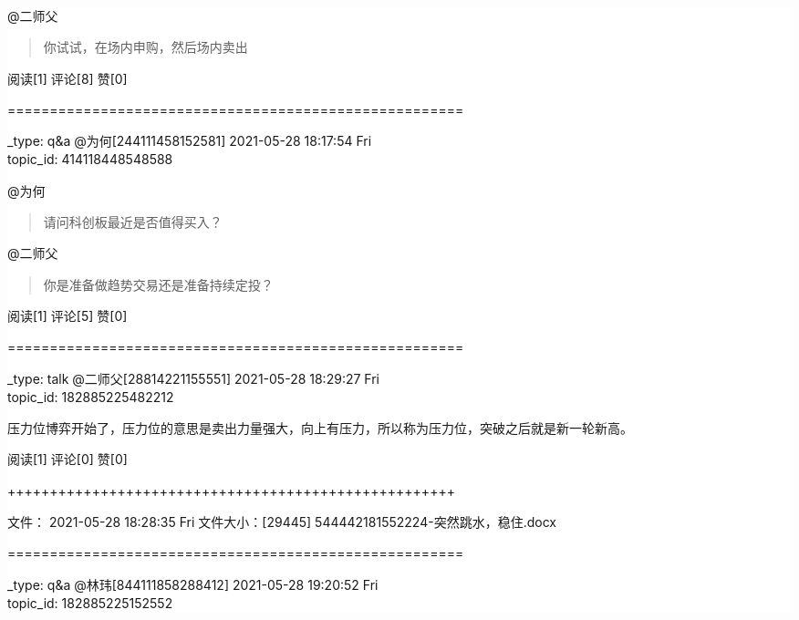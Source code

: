 
@二师父

>  你试试，在场内申购，然后场内卖出


阅读[1]  评论[8]  赞[0] 

======================================================






_type: q&a
@为何[244111458152581]
2021-05-28 18:17:54 Fri  
topic_id: 414118448548588


@为何

>  请问科创板最近是否值得买入？


@二师父

>  你是准备做趋势交易还是准备持续定投？


阅读[1]  评论[5]  赞[0] 

======================================================






_type: talk
@二师父[28814221155551]
2021-05-28 18:29:27 Fri  
topic_id: 182885225482212

<e type="hashtag" hid="51284858852524" title="#关于午后跳水#" /> 压力位博弈开始了，压力位的意思是卖出力量强大，向上有压力，所以称为压力位，突破之后就是新一轮新高。



阅读[1]  评论[0]  赞[0] 

+++++++++++++++++++++++++++++++++++++++++++++++++++++

文件：
2021-05-28 18:28:35 Fri
文件大小：[29445]
544442181552224-突然跳水，稳住.docx


======================================================






_type: q&a
@林玮[844111858288412]
2021-05-28 19:20:52 Fri  
topic_id: 182885225152552

